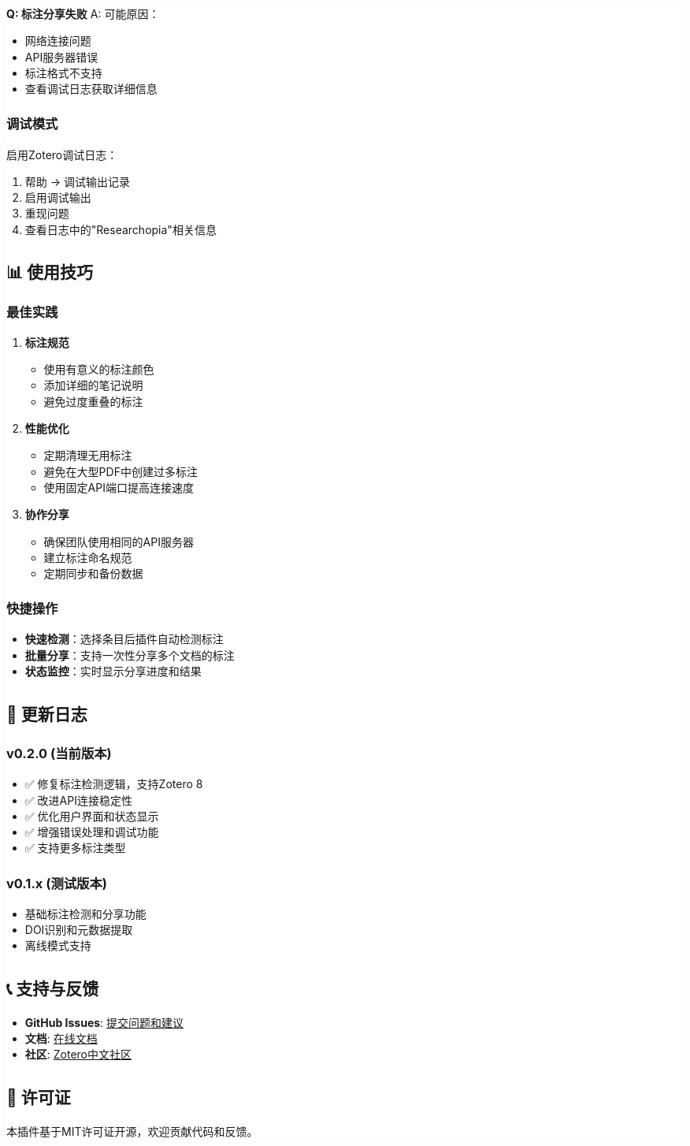 **Q: 标注分享失败**
A: 可能原因：
- 网络连接问题
- API服务器错误
- 标注格式不支持
- 查看调试日志获取详细信息

### 调试模式

启用Zotero调试日志：
1. 帮助 → 调试输出记录
2. 启用调试输出
3. 重现问题
4. 查看日志中的"Researchopia"相关信息

## 📊 使用技巧

### 最佳实践

1. **标注规范**
   - 使用有意义的标注颜色
   - 添加详细的笔记说明
   - 避免过度重叠的标注

2. **性能优化**
   - 定期清理无用标注
   - 避免在大型PDF中创建过多标注
   - 使用固定API端口提高连接速度

3. **协作分享**
   - 确保团队使用相同的API服务器
   - 建立标注命名规范
   - 定期同步和备份数据

### 快捷操作

- **快速检测**：选择条目后插件自动检测标注
- **批量分享**：支持一次性分享多个文档的标注
- **状态监控**：实时显示分享进度和结果

## 🔄 更新日志

### v0.2.0 (当前版本)
- ✅ 修复标注检测逻辑，支持Zotero 8
- ✅ 改进API连接稳定性
- ✅ 优化用户界面和状态显示
- ✅ 增强错误处理和调试功能
- ✅ 支持更多标注类型

### v0.1.x (测试版本)
- 基础标注检测和分享功能
- DOI识别和元数据提取
- 离线模式支持

## 📞 支持与反馈

- **GitHub Issues**: [提交问题和建议](https://github.com/occasional15/researchopia/issues)
- **文档**: [在线文档](https://github.com/occasional15/researchopia)
- **社区**: [Zotero中文社区](https://zotero-chinese.com/)

## 📄 许可证

本插件基于MIT许可证开源，欢迎贡献代码和反馈。
